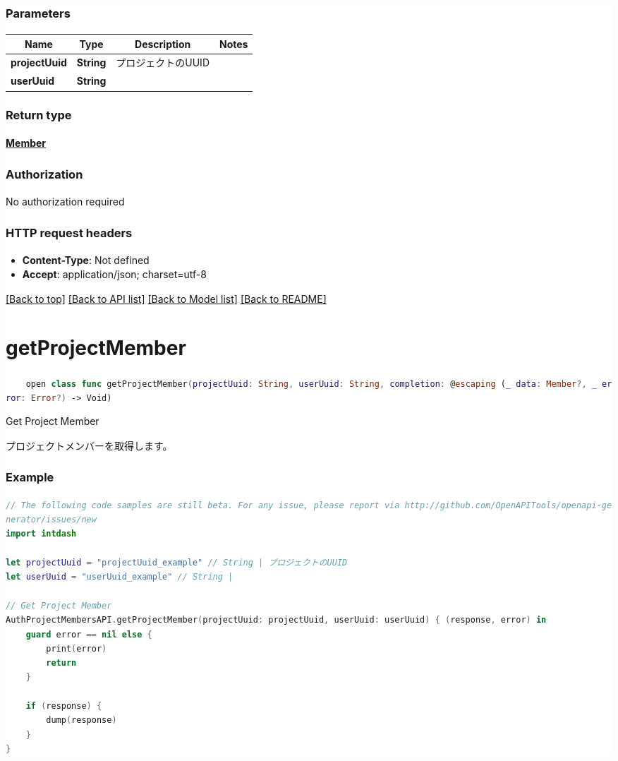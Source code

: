 ### Parameters

Name | Type | Description  | Notes
------------- | ------------- | ------------- | -------------
 **projectUuid** | **String** | プロジェクトのUUID | 
 **userUuid** | **String** |  | 

### Return type

[**Member**](Member.md)

### Authorization

No authorization required

### HTTP request headers

 - **Content-Type**: Not defined
 - **Accept**: application/json; charset=utf-8

[[Back to top]](#) [[Back to API list]](../README.md#documentation-for-api-endpoints) [[Back to Model list]](../README.md#documentation-for-models) [[Back to README]](../README.md)

# **getProjectMember**
```swift
    open class func getProjectMember(projectUuid: String, userUuid: String, completion: @escaping (_ data: Member?, _ error: Error?) -> Void)
```

Get Project Member

プロジェクトメンバーを取得します。

### Example
```swift
// The following code samples are still beta. For any issue, please report via http://github.com/OpenAPITools/openapi-generator/issues/new
import intdash

let projectUuid = "projectUuid_example" // String | プロジェクトのUUID
let userUuid = "userUuid_example" // String | 

// Get Project Member
AuthProjectMembersAPI.getProjectMember(projectUuid: projectUuid, userUuid: userUuid) { (response, error) in
    guard error == nil else {
        print(error)
        return
    }

    if (response) {
        dump(response)
    }
}
```
